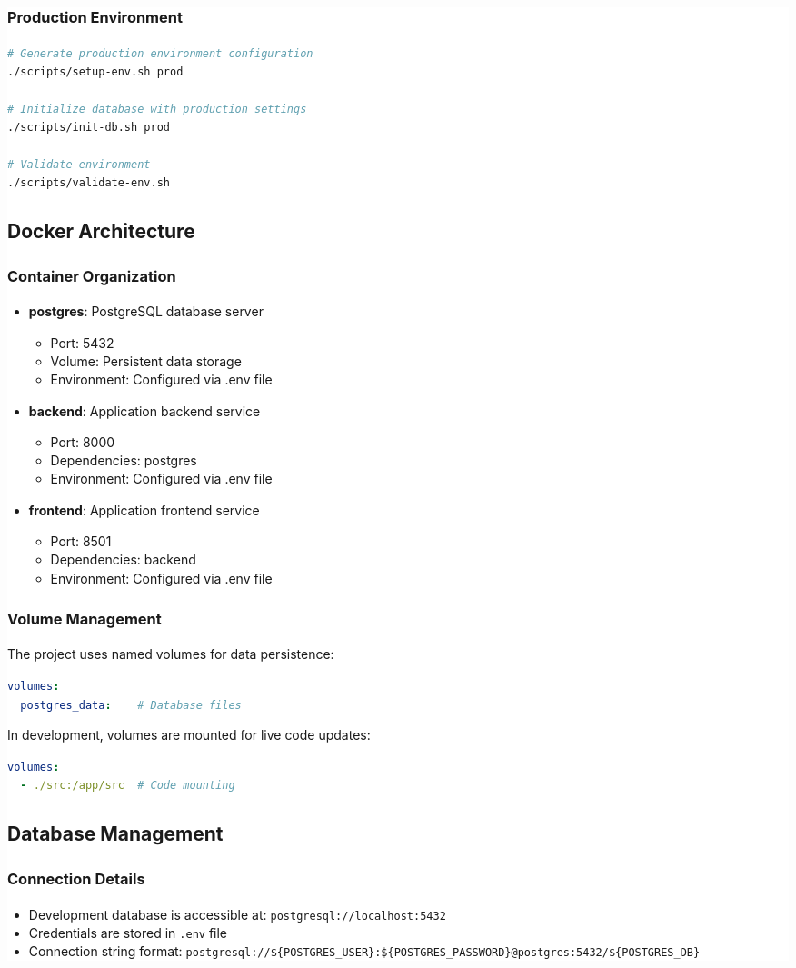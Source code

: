 ### Production Environment

```bash
# Generate production environment configuration
./scripts/setup-env.sh prod

# Initialize database with production settings
./scripts/init-db.sh prod

# Validate environment
./scripts/validate-env.sh
```

## Docker Architecture

### Container Organization

- **postgres**: PostgreSQL database server
    - Port: 5432
    - Volume: Persistent data storage
    - Environment: Configured via .env file

- **backend**: Application backend service
    - Port: 8000
    - Dependencies: postgres
    - Environment: Configured via .env file

- **frontend**: Application frontend service
    - Port: 8501
    - Dependencies: backend
    - Environment: Configured via .env file

### Volume Management

The project uses named volumes for data persistence:

```yaml
volumes:
  postgres_data:    # Database files
```

In development, volumes are mounted for live code updates:

```yaml
volumes:
  - ./src:/app/src  # Code mounting
```

## Database Management

### Connection Details

- Development database is accessible at: `postgresql://localhost:5432`
- Credentials are stored in `.env` file
- Connection string format: `postgresql://${POSTGRES_USER}:${POSTGRES_PASSWORD}@postgres:5432/${POSTGRES_DB}`
